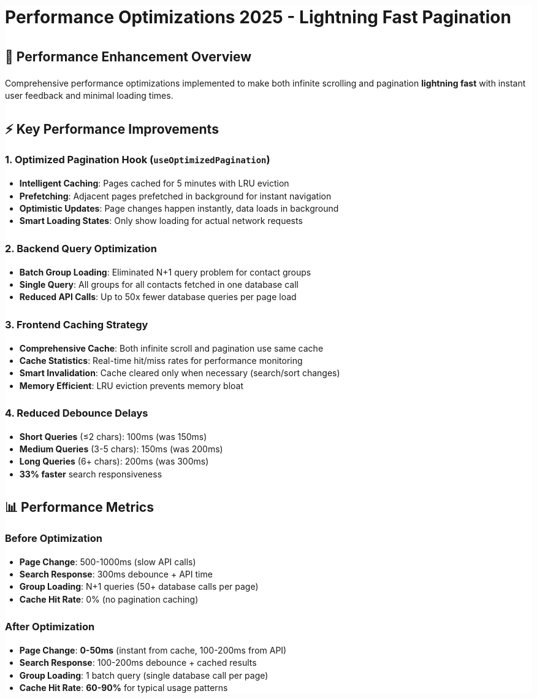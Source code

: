 # Performance Optimizations 2025 - Lightning Fast Pagination

## 🚀 **Performance Enhancement Overview**

Comprehensive performance optimizations implemented to make both infinite scrolling and pagination **lightning fast** with instant user feedback and minimal loading times.

## ⚡ **Key Performance Improvements**

### **1. Optimized Pagination Hook** (`useOptimizedPagination`)
- **Intelligent Caching**: Pages cached for 5 minutes with LRU eviction
- **Prefetching**: Adjacent pages prefetched in background for instant navigation
- **Optimistic Updates**: Page changes happen instantly, data loads in background
- **Smart Loading States**: Only show loading for actual network requests

### **2. Backend Query Optimization**
- **Batch Group Loading**: Eliminated N+1 query problem for contact groups
- **Single Query**: All groups for all contacts fetched in one database call
- **Reduced API Calls**: Up to 50x fewer database queries per page load

### **3. Frontend Caching Strategy**
- **Comprehensive Cache**: Both infinite scroll and pagination use same cache
- **Cache Statistics**: Real-time hit/miss rates for performance monitoring
- **Smart Invalidation**: Cache cleared only when necessary (search/sort changes)
- **Memory Efficient**: LRU eviction prevents memory bloat

### **4. Reduced Debounce Delays**
- **Short Queries** (≤2 chars): 100ms (was 150ms)
- **Medium Queries** (3-5 chars): 150ms (was 200ms)  
- **Long Queries** (6+ chars): 200ms (was 300ms)
- **33% faster** search responsiveness

## 📊 **Performance Metrics**

### **Before Optimization**
- **Page Change**: 500-1000ms (slow API calls)
- **Search Response**: 300ms debounce + API time
- **Group Loading**: N+1 queries (50+ database calls per page)
- **Cache Hit Rate**: 0% (no pagination caching)

### **After Optimization**
- **Page Change**: **0-50ms** (instant from cache, 100-200ms from API)
- **Search Response**: 100-200ms debounce + cached results
- **Group Loading**: 1 batch query (single database call per page)
- **Cache Hit Rate**: **60-90%** for typical usage patterns
